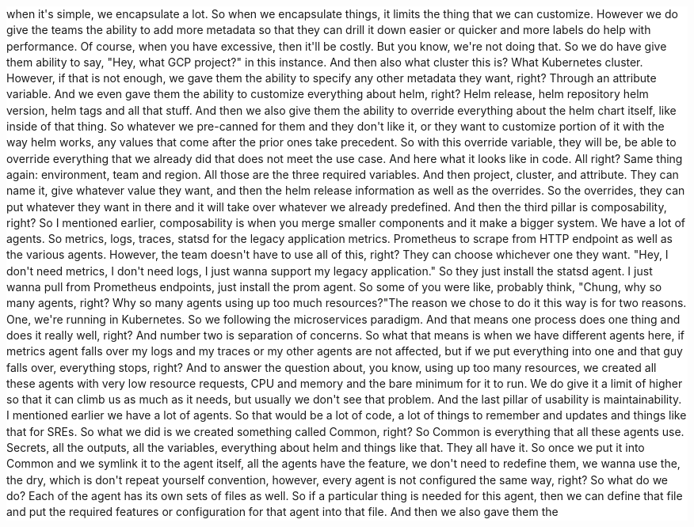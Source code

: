 when it's simple, we encapsulate a lot. So when we encapsulate things, it limits the thing that we can customize. However we do give the teams the ability to add more
metadata so that they can drill it down easier or quicker and
more labels do help with performance. Of course, when you have excessive,
then it'll be costly. But you know, we're not doing that. So we do have
give them ability to say, "Hey, what GCP project?" in this instance. And then also what cluster this is?
What Kubernetes cluster. However, if that is not enough, we gave them the ability to specify
any other metadata they want, right? Through an attribute variable. And we even gave them the ability to customize everything about
helm, right? Helm release, helm repository helm version,
helm tags and all that stuff. And then we also give them the ability
to override everything about the helm chart itself, like inside of that thing. So whatever we pre-canned for
them and they don't like it, or they want to customize portion
of it with the way helm works, any values that come after
the prior ones take precedent. So with this override
variable, they will be, be able to override everything
that we already did that does not meet the use case. And here what
it looks like in code. All right? Same thing again:
environment, team and region. All those are the three required
variables. And then project, cluster, and attribute. They can name it,
give whatever value they want, and then the helm release
information as well as the overrides. So the overrides, they can put whatever they want in
there and it will take over whatever we already predefined. And then the third pillar
is composability, right?
So I mentioned earlier, composability is when you
merge smaller components and it make a bigger system. We have
a lot of agents. So metrics, logs, traces, statsd for the
legacy application metrics. Prometheus to scrape from
HTTP endpoint as well as the various agents. However, the team
doesn't have to use all of this, right? They can choose whichever one
they want. "Hey, I don't need metrics, I don't need logs, I just wanna support my
legacy application." So
they just install the statsd agent. I just wanna pull from Prometheus
endpoints, just install the prom agent. So some of you were like,
probably think, "Chung, why so many agents, right? Why so many agents using up
too much resources?"The reason we chose to do it this
way is for two reasons. One, we're running in Kubernetes. So we
following the microservices paradigm. And that means one process does one
thing and does it really well, right? And number two is separation of concerns. So what that means is when we
have different agents here, if metrics agent falls over my logs
and my traces or my other agents are not affected, but if we put everything into
one and that guy falls over, everything stops, right? And
to answer the question about, you know, using up too many resources, we created all these agents with very low resource requests, CPU and memory and the
bare minimum for it to run. We do give it a limit of higher so
that it can climb us as much as it needs, but usually we
don't see that problem. And the last pillar of
usability is maintainability. I mentioned earlier we have a lot of
agents. So that would be a lot of code, a lot of things to remember and
updates and things like that for SREs. So what we did is we
created something called Common, right? So Common is everything
that all these agents use. Secrets, all the outputs, all the variables, everything about helm
and things like that. They all have it. So once we put it into Common and
we symlink it to the agent itself, all the agents have the feature,
we don't need to redefine them, we wanna use the, the dry, which is
don't repeat yourself convention, however, every agent is not configured
the same way, right? So what do we do? Each of the agent
has its own sets of files as well. So if a particular thing
is needed for this agent, then we can define that
file and put the required features or configuration for
that agent into that file. And then we also gave them the